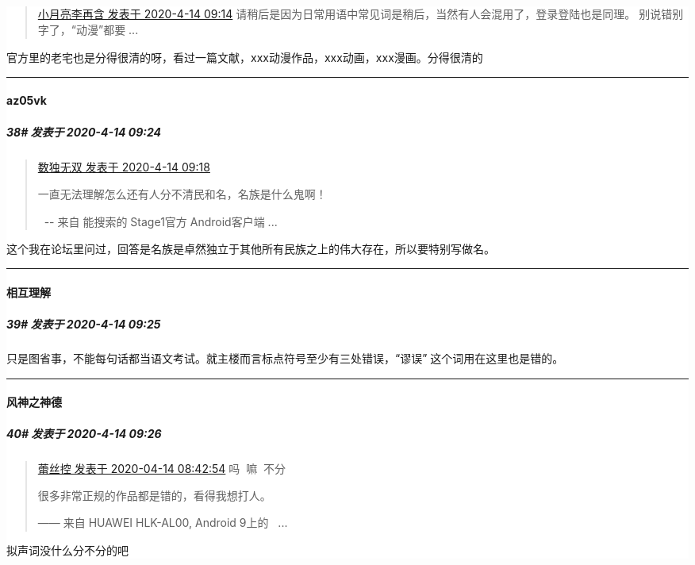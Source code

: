 

<blockquote><a href="httphttps://bbs.saraba1st.com/2b/forum.php?mod=redirect&amp;goto=findpost&amp;pid=47072572&amp;ptid=1924032" target="_blank">小月亮李再含 发表于 2020-4-14 09:14</a>
请稍后是因为日常用语中常见词是稍后，当然有人会混用了，登录登陆也是同理。
别说错别字了，“动漫”都要 ...</blockquote>
官方里的老宅也是分得很清的呀，看过一篇文献，xxx动漫作品，xxx动画，xxx漫画。分得很清的







-----

####  az05vk  
##### 38#       发表于 2020-4-14 09:24



<blockquote><a href="httphttps://bbs.saraba1st.com/2b/forum.php?mod=redirect&amp;goto=findpost&amp;pid=47072606&amp;ptid=1924032" target="_blank">数独无双 发表于 2020-4-14 09:18</a>

一直无法理解怎么还有人分不清民和名，名族是什么鬼啊！


  -- 来自 能搜索的 Stage1官方 Android客户端 ...</blockquote>
这个我在论坛里问过，回答是名族是卓然独立于其他所有民族之上的伟大存在，所以要特别写做名。







-----

####  相互理解  
##### 39#       发表于 2020-4-14 09:25




只是图省事，不能每句话都当语文考试。就主楼而言标点符号至少有三处错误，“谬误” 这个词用在这里也是错的。







-----

####  风神之神德  
##### 40#       发表于 2020-4-14 09:26



<blockquote><a href="httphttps://bbs.saraba1st.com/2b/forum.php?mod=redirect&amp;goto=findpost&amp;pid=47072338&amp;ptid=1924032" target="_blank">蕾丝控 发表于 2020-04-14 08:42:54</a>
吗  嘛  不分

很多非常正规的作品都是错的，看得我想打人。

—— 来自 HUAWEI HLK-AL00, Android 9上的   ...</blockquote>拟声词没什么分不分的吧
